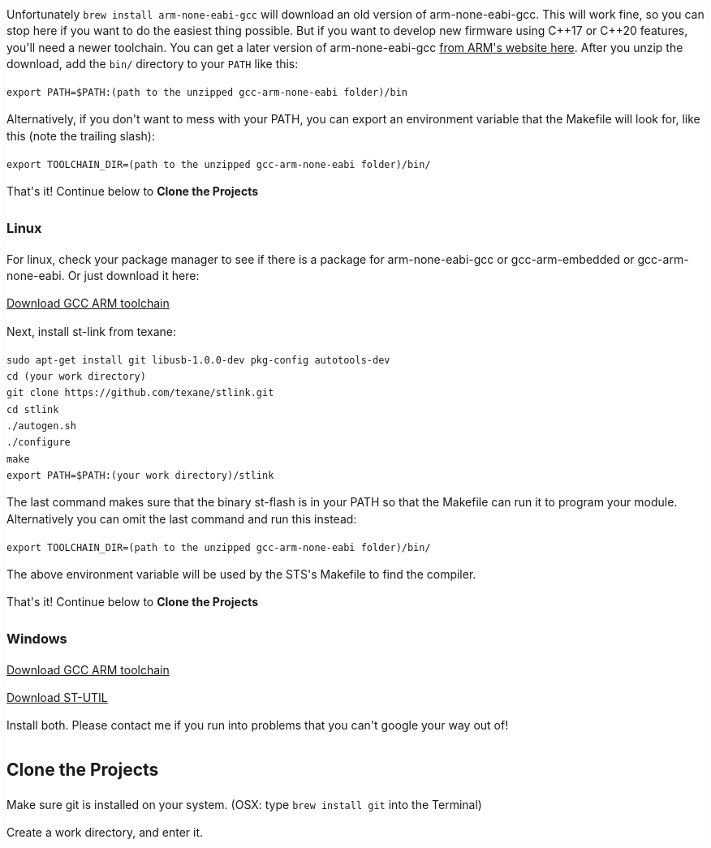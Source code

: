 Unfortunately `brew install arm-none-eabi-gcc` will download an old version of arm-none-eabi-gcc. This will work fine, so you can stop here if you want to do the easiest thing possible. But if you want to develop new firmware using C++17 or C++20 features, you'll need a newer toolchain. You can get a later version of arm-none-eabi-gcc [from ARM's website here](https://developer.arm.com/tools-and-software/open-source-software/developer-tools/gnu-toolchain/gnu-rm/downloads). After you unzip the download, add the `bin/` directory to your `PATH` like this:

	export PATH=$PATH:(path to the unzipped gcc-arm-none-eabi folder)/bin

Alternatively, if you don't want to mess with your PATH, you can export an environment variable that the Makefile will look for, like this (note the trailing slash):

	export TOOLCHAIN_DIR=(path to the unzipped gcc-arm-none-eabi folder)/bin/

That's it! Continue below to **Clone the Projects**

### Linux

For linux, check your package manager to see if there is a package for arm-none-eabi-gcc or gcc-arm-embedded or gcc-arm-none-eabi. Or just download it here:

[Download GCC ARM toolchain](https://developer.arm.com/tools-and-software/open-source-software/developer-tools/gnu-toolchain/gnu-rm/downloads)

Next, install st-link from texane:

	sudo apt-get install git libusb-1.0.0-dev pkg-config autotools-dev
	cd (your work directory)
	git clone https://github.com/texane/stlink.git
	cd stlink
	./autogen.sh
	./configure
	make
	export PATH=$PATH:(your work directory)/stlink

The last command makes sure that the binary st-flash is in your PATH so that the Makefile can run it to program your module. Alternatively you can omit the last command and run this instead:

	export TOOLCHAIN_DIR=(path to the unzipped gcc-arm-none-eabi folder)/bin/

The above environment variable will be used by the STS's Makefile to find the compiler.
 
That's it! Continue below to **Clone the Projects**

### Windows
[Download GCC ARM toolchain](https://developer.arm.com/tools-and-software/open-source-software/developer-tools/gnu-toolchain/gnu-rm/downloads)

[Download ST-UTIL](http://www.st.com/web/en/catalog/tools/PF258168)

Install both. Please contact me if you run into problems that you can't google your way out of! 


## Clone the Projects

Make sure git is installed on your system. (OSX: type `brew install git` into the Terminal)

Create a work directory, and enter it.
